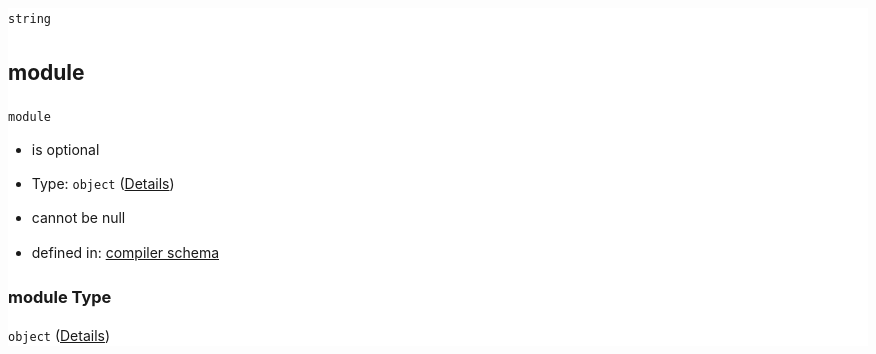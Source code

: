 `string`

## module



`module`

*   is optional

*   Type: `object` ([Details](definitions-definitions-module.md))

*   cannot be null

*   defined in: [compiler schema](definitions-definitions-module.md "compiler.schema.json#/definitions/compiler_declaration/properties/module")

### module Type

`object` ([Details](definitions-definitions-module.md))
